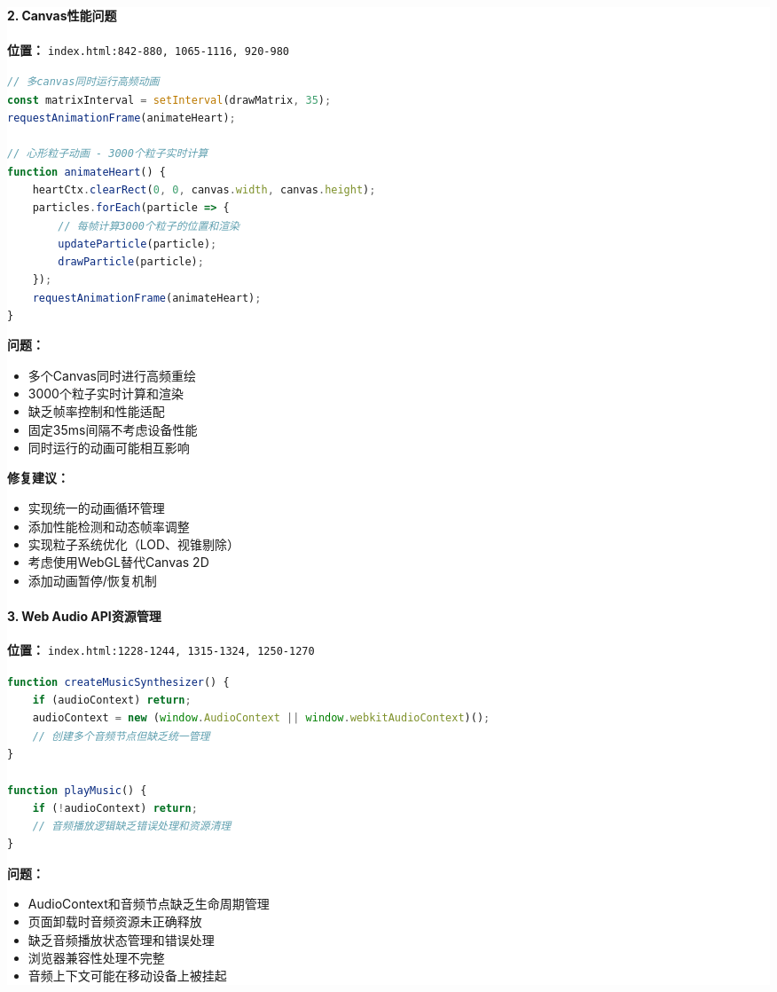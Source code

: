 #### 2. Canvas性能问题
**位置：** `index.html:842-880, 1065-1116, 920-980`
```javascript
// 多canvas同时运行高频动画
const matrixInterval = setInterval(drawMatrix, 35);
requestAnimationFrame(animateHeart);

// 心形粒子动画 - 3000个粒子实时计算
function animateHeart() {
    heartCtx.clearRect(0, 0, canvas.width, canvas.height);
    particles.forEach(particle => {
        // 每帧计算3000个粒子的位置和渲染
        updateParticle(particle);
        drawParticle(particle);
    });
    requestAnimationFrame(animateHeart);
}
```
**问题：**
- 多个Canvas同时进行高频重绘
- 3000个粒子实时计算和渲染
- 缺乏帧率控制和性能适配
- 固定35ms间隔不考虑设备性能
- 同时运行的动画可能相互影响

**修复建议：**
- 实现统一的动画循环管理
- 添加性能检测和动态帧率调整
- 实现粒子系统优化（LOD、视锥剔除）
- 考虑使用WebGL替代Canvas 2D
- 添加动画暂停/恢复机制

#### 3. Web Audio API资源管理
**位置：** `index.html:1228-1244, 1315-1324, 1250-1270`
```javascript
function createMusicSynthesizer() {
    if (audioContext) return;
    audioContext = new (window.AudioContext || window.webkitAudioContext)();
    // 创建多个音频节点但缺乏统一管理
}

function playMusic() {
    if (!audioContext) return;
    // 音频播放逻辑缺乏错误处理和资源清理
}
```
**问题：**
- AudioContext和音频节点缺乏生命周期管理
- 页面卸载时音频资源未正确释放
- 缺乏音频播放状态管理和错误处理
- 浏览器兼容性处理不完整
- 音频上下文可能在移动设备上被挂起

